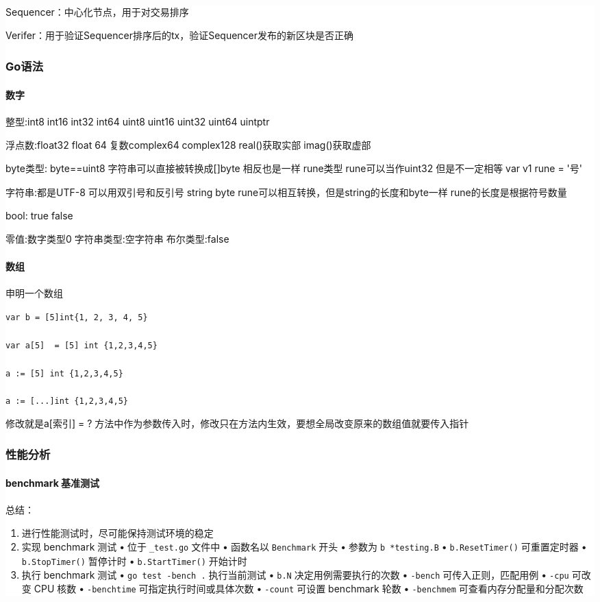 Sequencer：中心化节点，用于对交易排序

Verifer：用于验证Sequencer排序后的tx，验证Sequencer发布的新区块是否正确

### Go语法

#### 数字

整型:int8 int16 int32 int64 uint8 uint16 uint32 uint64 uintptr

浮点数:float32 float 64 复数complex64 complex128 real()获取实部 imag()获取虚部

byte类型: byte==uint8 字符串可以直接被转换成[]byte 相反也是一样 rune类型 rune可以当作uint32 但是不一定相等 var v1 rune = '号'

字符串:都是UTF-8 可以用双引号和反引号 string byte rune可以相互转换，但是string的长度和byte一样 rune的长度是根据符号数量

bool: true false

零值:数字类型0 字符串类型:空字符串 布尔类型:false

#### 数组

申明一个数组

```
var b = [5]int{1, 2, 3, 4, 5}

var a[5]  = [5] int {1,2,3,4,5}

a := [5] int {1,2,3,4,5}

a := [...]int {1,2,3,4,5}

```

修改就是a[索引] = ?  方法中作为参数传入时，修改只在方法内生效，要想全局改变原来的数组值就要传入指针

### 性能分析

#### benchmark 基准测试

 总结：

1. 进行性能测试时，尽可能保持测试环境的稳定
2. 实现 benchmark 测试
   • 位于 `_test.go` 文件中
   • 函数名以 `Benchmark` 开头
   • 参数为 `b *testing.B`
   • `b.ResetTimer()` 可重置定时器
   • `b.StopTimer()` 暂停计时
   • `b.StartTimer()` 开始计时
3. 执行 benchmark 测试
   • `go test -bench .` 执行当前测试
   • `b.N` 决定用例需要执行的次数
   • `-bench` 可传入正则，匹配用例
   • `-cpu` 可改变 CPU 核数
   • `-benchtime` 可指定执行时间或具体次数
   • `-count` 可设置 benchmark 轮数
   • `-benchmem` 可查看内存分配量和分配次数
